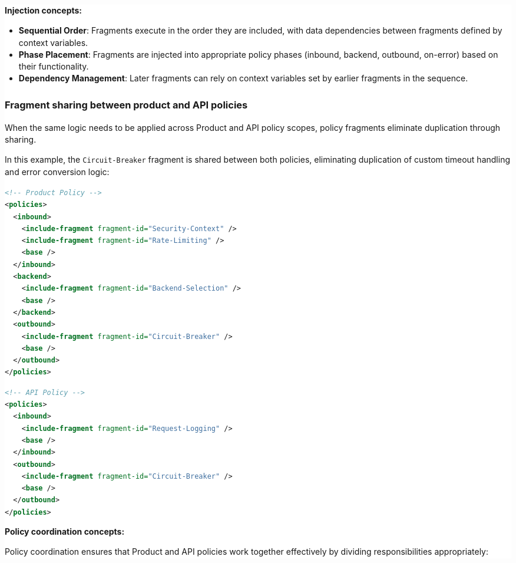 **Injection concepts:**

- **Sequential Order**: Fragments execute in the order they are included, with data dependencies between fragments defined by context variables.
- **Phase Placement**: Fragments are injected into appropriate policy phases (inbound, backend, outbound, on-error) based on their functionality.
- **Dependency Management**: Later fragments can rely on context variables set by earlier fragments in the sequence.

### Fragment sharing between product and API policies

When the same logic needs to be applied across Product and API policy scopes, policy fragments eliminate duplication through sharing.

In this example, the `Circuit-Breaker` fragment is shared between both policies, eliminating duplication of custom timeout handling and error conversion logic:

```xml
<!-- Product Policy -->
<policies>
  <inbound>
    <include-fragment fragment-id="Security-Context" />
    <include-fragment fragment-id="Rate-Limiting" />
    <base />
  </inbound>
  <backend>
    <include-fragment fragment-id="Backend-Selection" />
    <base />
  </backend>
  <outbound>
    <include-fragment fragment-id="Circuit-Breaker" />
    <base />
  </outbound>
</policies>
```

```xml
<!-- API Policy -->
<policies>
  <inbound>
    <include-fragment fragment-id="Request-Logging" />
    <base />
  </inbound>
  <outbound>
    <include-fragment fragment-id="Circuit-Breaker" />
    <base />
  </outbound>
</policies>
```

**Policy coordination concepts:**

Policy coordination ensures that Product and API policies work together effectively by dividing responsibilities appropriately:
